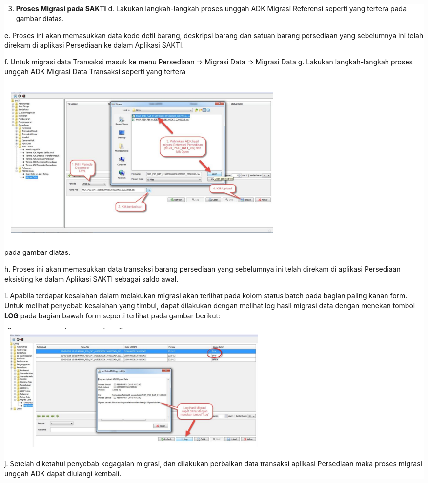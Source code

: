 3. **Proses Migrasi pada SAKTI**
d. Lakukan langkah-langkah proses unggah ADK Migrasi Referensi seperti yang tertera pada gambar diatas.

e. Proses ini akan memasukkan data kode detil barang, deskripsi barang dan satuan barang persediaan yang sebelumnya ini telah direkam di aplikasi Persediaan ke dalam Aplikasi SAKTI.

f. Untuk migrasi data Transaksi masuk ke menu Persediaan => Migrasi Data => Migrasi Data g. Lakukan langkah-langkah proses unggah ADK Migrasi Data Transaksi seperti yang tertera 

![92_image_0.png](92_image_0.png)

pada gambar diatas.

h. Proses ini akan memasukkan data transaksi barang persediaan yang sebelumnya ini telah direkam di aplikasi Persediaan eksisting ke dalam Aplikasi SAKTI sebagai saldo awal.

i. Apabila terdapat kesalahan dalam melakukan migrasi akan terlihat pada kolom status batch pada bagian paling kanan form. Untuk melihat penyebab kesalahan yang timbul, dapat dilakukan dengan melihat log hasil migrasi data dengan menekan tombol **LOG** pada bagian bawah form seperti terlihat pada gambar berikut:

![92_image_1.png](92_image_1.png)

j. Setelah diketahui penyebab kegagalan migrasi, dan dilakukan perbaikan data transaksi aplikasi Persediaan maka proses migrasi unggah ADK dapat diulangi kembali. 
